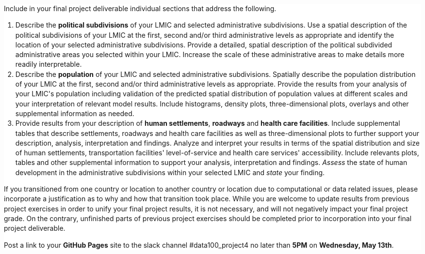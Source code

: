 Include in your final project deliverable individual sections that address the following. 

1.  Describe the **political subdivisions** of your LMIC and selected administrative subdivisions.  Use a spatial description of the political subdivisions of your LMIC at the first, second and/or third administrative levels as appropriate and identify the location of your selected administrative subdivisions. Provide a detailed, spatial description of the political subdivided administrative areas you selected within your LMIC.  Increase the scale of these administrative areas to make details more readily interpretable.
2. Describe the **population** of your LMIC and selected administrative subdivisions.  Spatially describe the population distribution of your LMIC at the first, second and/or third administrative levels as appropriate.  Provide the results from your analysis of your LMIC's population including validation of the predicted spatial distribution of population values at different scales and your interpretation of relevant model results.  Include histograms, density plots, three-dimensional plots, overlays and other supplemental information as needed.  
3. Provide results from your description of **human settlements**, **roadways** and **health care facilities**.  Include supplemental tables that describe settlements, roadways and health care facilities as well as three-dimensional plots to further support your description, analysis, interpretation and findings.  Analyze and interpret your results in terms of the spatial distribution and size of human settlements, transportation facilities' level-of-service and health care services' accessibility.  Include relevants plots, tables and other supplemental information to support your analysis, interpretation and findings.  _Assess_ the state of human development in the administrative subdivisions within your selected LMIC and _state_ your finding.

If you transitioned from one country or location to another country or location due to computational or data related issues, please incorporate a justification as to why and how that transition took place.  While you are welcome to update results from previous project exercises in order to unify your final project results, it is not necessary, and will not negatively impact your final project grade.  On the contrary, unfinished parts of previous project exercises should be completed prior to incorporation into your final project deliverable.

Post a link to your **GitHub Pages** site to the slack channel \#data100\_project4 no later than **5PM** on **Wednesday, May 13th**.

